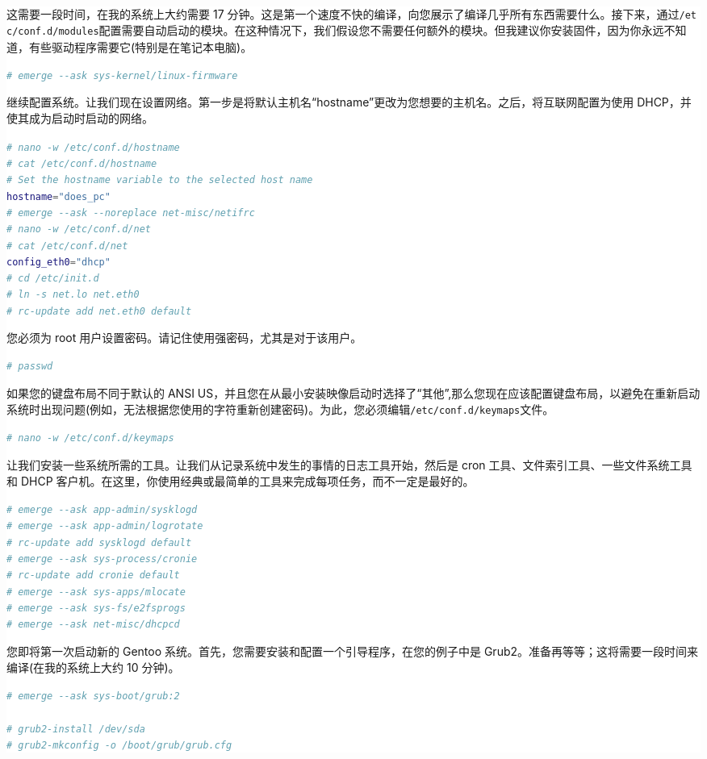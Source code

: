 这需要一段时间，在我的系统上大约需要 17 分钟。这是第一个速度不快的编译，向您展示了编译几乎所有东西需要什么。接下来，通过`/etc/conf.d/modules`配置需要自动启动的模块。在这种情况下，我们假设您不需要任何额外的模块。但我建议你安装固件，因为你永远不知道，有些驱动程序需要它(特别是在笔记本电脑)。

```sh
# emerge --ask sys-kernel/linux-firmware

```

继续配置系统。让我们现在设置网络。第一步是将默认主机名“hostname”更改为您想要的主机名。之后，将互联网配置为使用 DHCP，并使其成为启动时启动的网络。

```sh
# nano -w /etc/conf.d/hostname
# cat /etc/conf.d/hostname
# Set the hostname variable to the selected host name
hostname="does_pc"
# emerge --ask --noreplace net-misc/netifrc
# nano -w /etc/conf.d/net
# cat /etc/conf.d/net
config_eth0="dhcp"
# cd /etc/init.d
# ln -s net.lo net.eth0
# rc-update add net.eth0 default

```

您必须为 root 用户设置密码。请记住使用强密码，尤其是对于该用户。

```sh
# passwd

```

如果您的键盘布局不同于默认的 ANSI US，并且您在从最小安装映像启动时选择了“其他”,那么您现在应该配置键盘布局，以避免在重新启动系统时出现问题(例如，无法根据您使用的字符重新创建密码)。为此，您必须编辑`/etc/conf.d/keymaps`文件。

```sh
# nano -w /etc/conf.d/keymaps

```

让我们安装一些系统所需的工具。让我们从记录系统中发生的事情的日志工具开始，然后是 cron 工具、文件索引工具、一些文件系统工具和 DHCP 客户机。在这里，你使用经典或最简单的工具来完成每项任务，而不一定是最好的。

```sh
# emerge --ask app-admin/sysklogd
# emerge --ask app-admin/logrotate
# rc-update add sysklogd default
# emerge --ask sys-process/cronie
# rc-update add cronie default
# emerge --ask sys-apps/mlocate
# emerge --ask sys-fs/e2fsprogs
# emerge --ask net-misc/dhcpcd

```

您即将第一次启动新的 Gentoo 系统。首先，您需要安装和配置一个引导程序，在您的例子中是 Grub2。准备再等等；这将需要一段时间来编译(在我的系统上大约 10 分钟)。

```sh
# emerge --ask sys-boot/grub:2

# grub2-install /dev/sda
# grub2-mkconfig -o /boot/grub/grub.cfg

```
